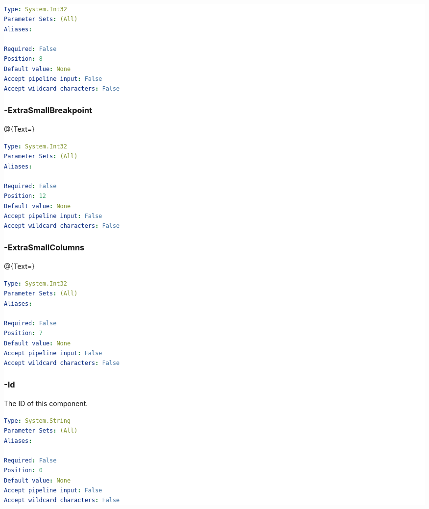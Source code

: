 ```yaml
Type: System.Int32
Parameter Sets: (All)
Aliases:

Required: False
Position: 8
Default value: None
Accept pipeline input: False
Accept wildcard characters: False
```

### -ExtraSmallBreakpoint
@{Text=}

```yaml
Type: System.Int32
Parameter Sets: (All)
Aliases:

Required: False
Position: 12
Default value: None
Accept pipeline input: False
Accept wildcard characters: False
```

### -ExtraSmallColumns
@{Text=}

```yaml
Type: System.Int32
Parameter Sets: (All)
Aliases:

Required: False
Position: 7
Default value: None
Accept pipeline input: False
Accept wildcard characters: False
```

### -Id
The ID of this component.

```yaml
Type: System.String
Parameter Sets: (All)
Aliases:

Required: False
Position: 0
Default value: None
Accept pipeline input: False
Accept wildcard characters: False
```
